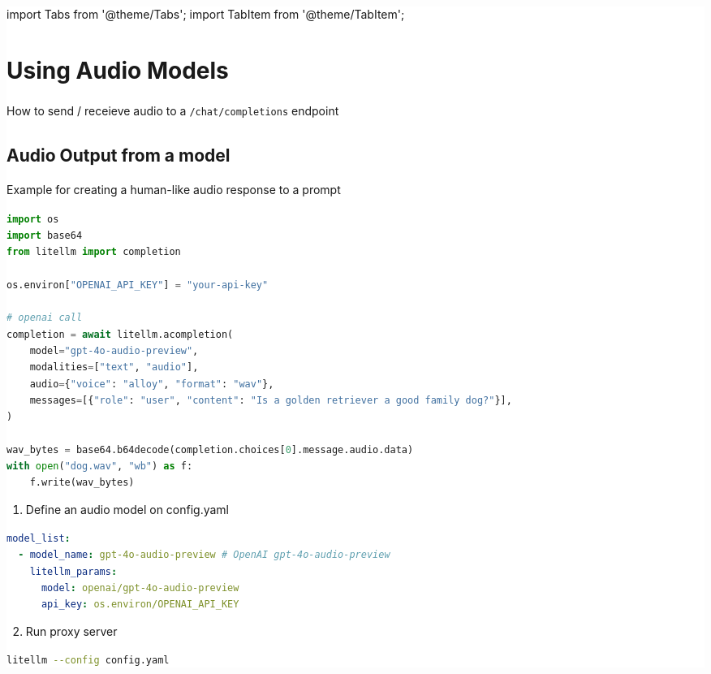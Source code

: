 import Tabs from '@theme/Tabs';
import TabItem from '@theme/TabItem';

# Using Audio Models

How to send / receieve audio to a `/chat/completions` endpoint


## Audio Output from a model

Example for creating a human-like audio response to a prompt

<Tabs>

<TabItem label="LiteLLM Python SDK" value="Python">

```python
import os 
import base64
from litellm import completion

os.environ["OPENAI_API_KEY"] = "your-api-key"

# openai call
completion = await litellm.acompletion(
    model="gpt-4o-audio-preview",
    modalities=["text", "audio"],
    audio={"voice": "alloy", "format": "wav"},
    messages=[{"role": "user", "content": "Is a golden retriever a good family dog?"}],
)

wav_bytes = base64.b64decode(completion.choices[0].message.audio.data)
with open("dog.wav", "wb") as f:
    f.write(wav_bytes)
```

</TabItem>
<TabItem label="LiteLLM Proxy Server" value="proxy">

1. Define an audio model on config.yaml

```yaml
model_list:
  - model_name: gpt-4o-audio-preview # OpenAI gpt-4o-audio-preview
    litellm_params:
      model: openai/gpt-4o-audio-preview
      api_key: os.environ/OPENAI_API_KEY 

```

2. Run proxy server

```bash
litellm --config config.yaml
```
